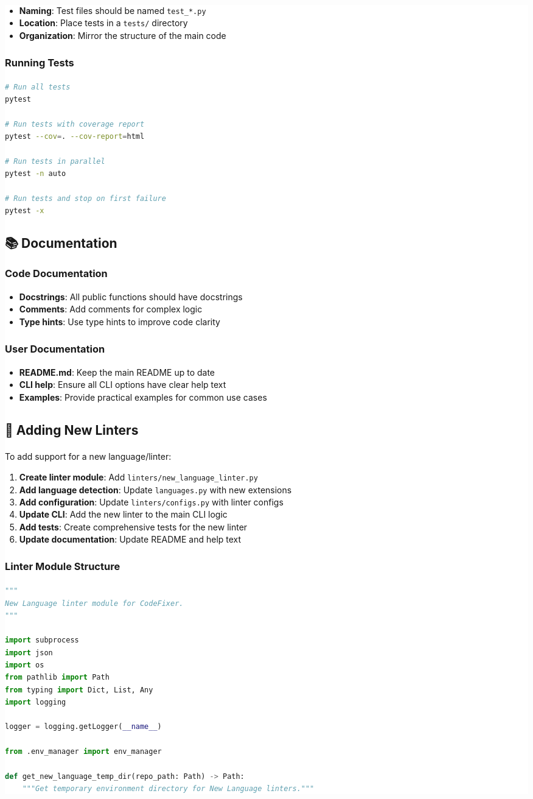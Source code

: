 - **Naming**: Test files should be named `test_*.py`
- **Location**: Place tests in a `tests/` directory
- **Organization**: Mirror the structure of the main code

### Running Tests

```bash
# Run all tests
pytest

# Run tests with coverage report
pytest --cov=. --cov-report=html

# Run tests in parallel
pytest -n auto

# Run tests and stop on first failure
pytest -x
```

## 📚 Documentation

### Code Documentation

- **Docstrings**: All public functions should have docstrings
- **Comments**: Add comments for complex logic
- **Type hints**: Use type hints to improve code clarity

### User Documentation

- **README.md**: Keep the main README up to date
- **CLI help**: Ensure all CLI options have clear help text
- **Examples**: Provide practical examples for common use cases

## 🔧 Adding New Linters

To add support for a new language/linter:

1. **Create linter module**: Add `linters/new_language_linter.py`
2. **Add language detection**: Update `languages.py` with new extensions
3. **Add configuration**: Update `linters/configs.py` with linter configs
4. **Update CLI**: Add the new linter to the main CLI logic
5. **Add tests**: Create comprehensive tests for the new linter
6. **Update documentation**: Update README and help text

### Linter Module Structure

```python
"""
New Language linter module for CodeFixer.
"""

import subprocess
import json
import os
from pathlib import Path
from typing import Dict, List, Any
import logging

logger = logging.getLogger(__name__)

from .env_manager import env_manager

def get_new_language_temp_dir(repo_path: Path) -> Path:
    """Get temporary environment directory for New Language linters."""
```